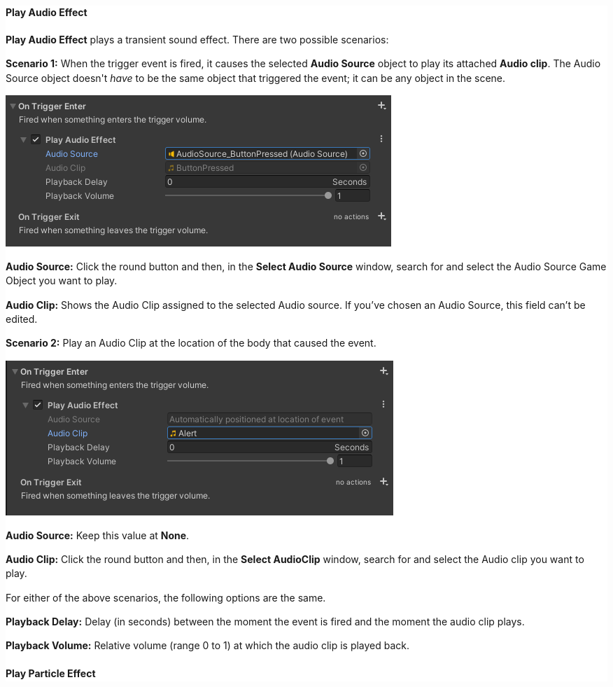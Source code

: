 #### Play Audio Effect

**Play Audio Effect** plays a transient sound effect. There are two possible scenarios:

**Scenario 1:** When the trigger event is fired, it causes the selected **Audio Source** object to play its attached **Audio clip**. The Audio Source object doesn't *have* to be the same object that triggered the event; it can be any object in the scene.

![___](../../../media/physics-interactions/028-audio-source.png)

**Audio Source:** Click the round button and then, in the **Select Audio Source** window, search for and select the Audio Source Game Object you want to play.

**Audio Clip:** Shows the Audio Clip assigned to the selected Audio source. If you’ve chosen an Audio Source, this field can’t be edited. 
 
**Scenario 2:** Play an Audio Clip at the location of the body that caused the event.

![___](../../../media/physics-interactions/029-audio-clip.png)

**Audio Source:** Keep this value at **None**.

**Audio Clip:** Click the round button and then, in the **Select AudioClip** window, search for and select the Audio clip you want to play.
 
For either of the above scenarios, the following options are the same.

**Playback Delay:** Delay (in seconds) between the moment the event is fired and the moment the audio clip plays.

**Playback Volume:** Relative volume (range 0 to 1) at which the audio clip is played back.

#### Play Particle Effect
